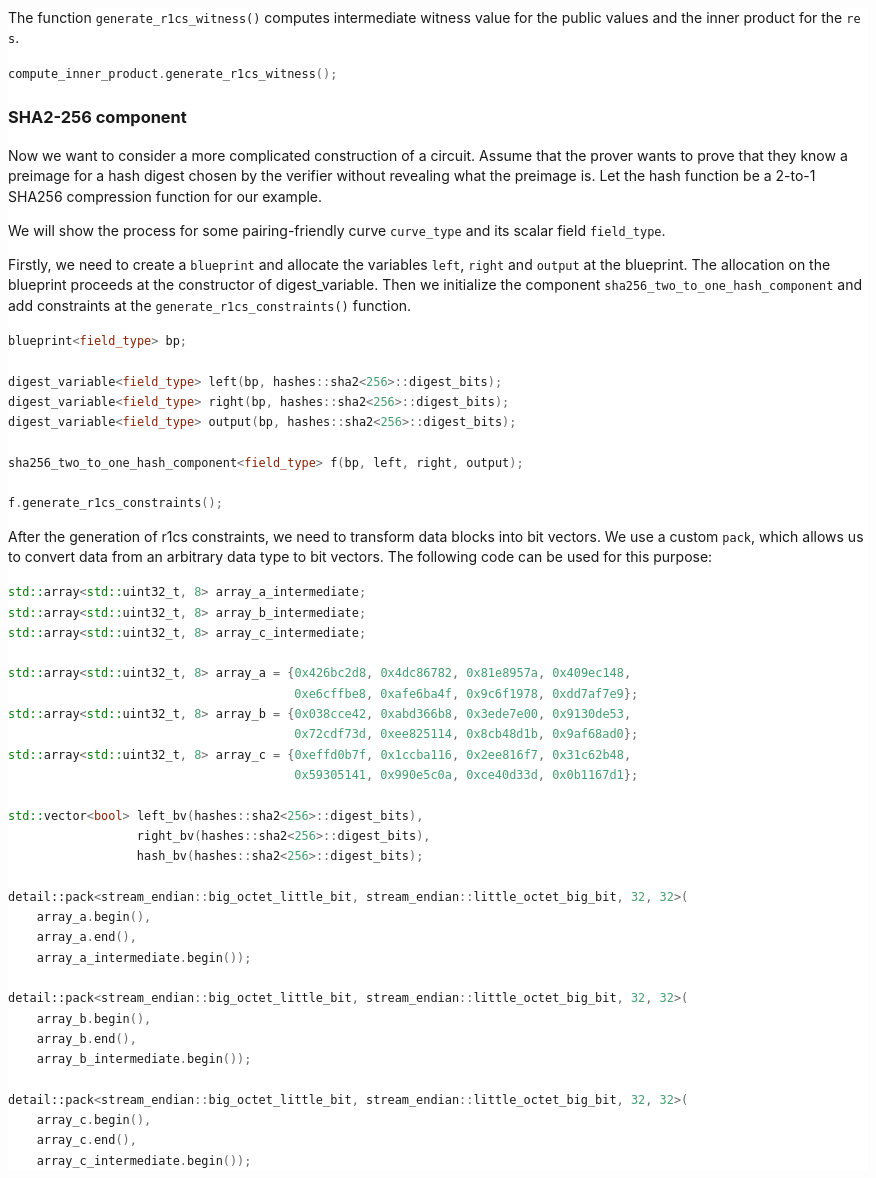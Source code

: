 The function `generate_r1cs_witness()` computes intermediate witness value for the public values and the inner product for the `res`.

```cpp
compute_inner_product.generate_r1cs_witness();
```

### SHA2-256 component

Now we want to consider a more complicated construction of a circuit. Assume that the prover wants to prove that they know a preimage for a hash digest chosen by the verifier without revealing what the preimage is. Let the hash function be a 2-to-1 SHA256 compression function for our example.

We will show the process for some pairing-friendly curve `curve_type` and its scalar field `field_type`.

Firstly, we need to create a `blueprint` and allocate the variables `left`, `right` and `output` at the blueprint. The allocation on the blueprint proceeds at the constructor of digest\_variable. Then we initialize the component `sha256_two_to_one_hash_component` and add constraints at the `generate_r1cs_constraints()` function.

```cpp
blueprint<field_type> bp;

digest_variable<field_type> left(bp, hashes::sha2<256>::digest_bits);
digest_variable<field_type> right(bp, hashes::sha2<256>::digest_bits);
digest_variable<field_type> output(bp, hashes::sha2<256>::digest_bits);

sha256_two_to_one_hash_component<field_type> f(bp, left, right, output);

f.generate_r1cs_constraints();
```

After the generation of r1cs constraints, we need to transform data blocks into bit vectors. We use a custom `pack`, which allows us to convert data from an arbitrary data type to bit vectors. The following code can be used for this purpose:

```cpp
std::array<std::uint32_t, 8> array_a_intermediate;
std::array<std::uint32_t, 8> array_b_intermediate;
std::array<std::uint32_t, 8> array_c_intermediate;

std::array<std::uint32_t, 8> array_a = {0x426bc2d8, 0x4dc86782, 0x81e8957a, 0x409ec148, 
                                        0xe6cffbe8, 0xafe6ba4f, 0x9c6f1978, 0xdd7af7e9};
std::array<std::uint32_t, 8> array_b = {0x038cce42, 0xabd366b8, 0x3ede7e00, 0x9130de53, 
                                        0x72cdf73d, 0xee825114, 0x8cb48d1b, 0x9af68ad0};
std::array<std::uint32_t, 8> array_c = {0xeffd0b7f, 0x1ccba116, 0x2ee816f7, 0x31c62b48, 
                                        0x59305141, 0x990e5c0a, 0xce40d33d, 0x0b1167d1};

std::vector<bool> left_bv(hashes::sha2<256>::digest_bits), 
                  right_bv(hashes::sha2<256>::digest_bits), 
                  hash_bv(hashes::sha2<256>::digest_bits);

detail::pack<stream_endian::big_octet_little_bit, stream_endian::little_octet_big_bit, 32, 32>(
    array_a.begin(),
    array_a.end(),
    array_a_intermediate.begin());

detail::pack<stream_endian::big_octet_little_bit, stream_endian::little_octet_big_bit, 32, 32>(
    array_b.begin(),
    array_b.end(),
    array_b_intermediate.begin());

detail::pack<stream_endian::big_octet_little_bit, stream_endian::little_octet_big_bit, 32, 32>(
    array_c.begin(),
    array_c.end(),
    array_c_intermediate.begin());
```